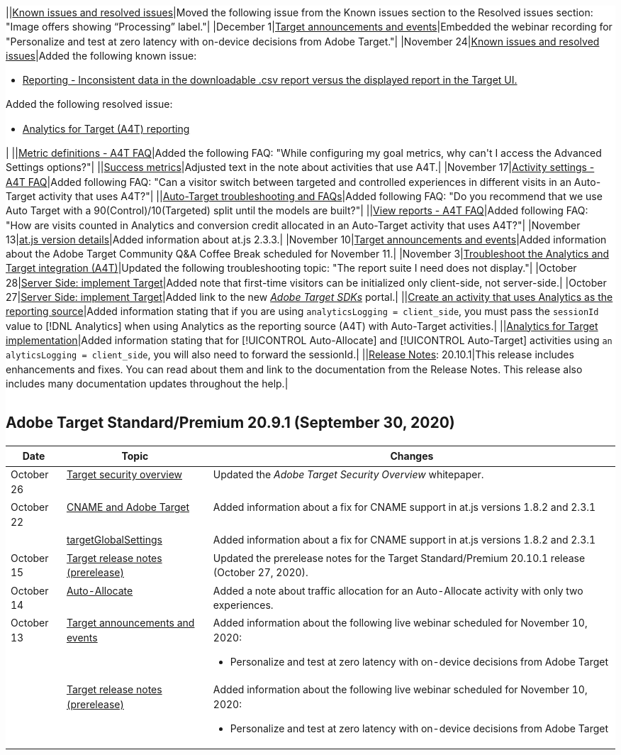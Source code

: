||[Known issues and resolved issues](/help/r-release-notes/known-issues-resolved-issues.md)|Moved the following issue from the Known issues section to the Resolved issues section: "Image offers showing “Processing” label."|
|December 1|[Target announcements and events](/help/r-release-notes/target-announcements.md)|Embedded the webinar recording for "Personalize and test at zero latency with on-device decisions from Adobe Target."|
|November 24|[Known issues and resolved issues](/help/r-release-notes/known-issues-resolved-issues.md)|Added the following known issue:<ul><li>[Reporting - Inconsistent data in the downloadable .csv report versus the displayed report in the Target UI.](/help/r-release-notes/known-issues-resolved-issues.md#csv)</li></ul>Added the following resolved issue:<ul><li>[Analytics for Target (A4T) reporting](/help/r-release-notes/known-issues-resolved-issues.md#section_FD2FC86E7C734D60B1EDC9DEF60E1014)</li></ul>|
||[Metric definitions - A4T FAQ](/help/c-integrating-target-with-mac/a4t/r-a4t-faq/a4t-faq-metric-definition.md)|Added the following FAQ: "While configuring my goal metrics, why can't I access the Advanced Settings options?"|
||[Success metrics](/help/c-activities/r-success-metrics/success-metrics.md)|Adjusted text in the note about activities that use A4T.|
|November 17|[Activity settings - A4T FAQ](/help/c-integrating-target-with-mac/a4t/r-a4t-faq/a4t-faq-activity-setup.md)|Added following FAQ: "Can a visitor switch between targeted and controlled experiences in different visits in an Auto-Target activity that uses A4T?"|
||[Auto-Target troubleshooting and FAQs](/help/c-activities/auto-target/auto-target-troubleshooting-faqs.md)|Added following FAQ: "Do you recommend that we use Auto Target with a 90(Control)/10(Targeted) split until the models are built?"|
||[View reports - A4T FAQ](/help/c-integrating-target-with-mac/a4t/r-a4t-faq/a4t-faq-viewing-reports.md)|Added following FAQ: "How are visits counted in Analytics and conversion credit allocated in an Auto-Target activity that uses A4T?"|
|November 13|[at.js version details](/help/c-implementing-target/c-implementing-target-for-client-side-web/target-atjs-versions.md)|Added information about at.js 2.3.3.|
|November 10|[Target announcements and events](/help/r-release-notes/target-announcements.md)|Added information about the Adobe Target Community Q&A Coffee Break scheduled for November 11.|
|November 3|[Troubleshoot the Analytics and Target integration (A4T)](/help/c-integrating-target-with-mac/a4t/c-a4t-troubleshooting/a4t-troubleshooting.md)|Updated the following troubleshooting topic: "The report suite I need does not display."|
|October 28|[Server Side: implement Target](/help/c-implementing-target/c-api-and-sdk-overview/api-and-sdk-overview.md)|Added note that first-time visitors can be initialized only client-side, not server-side.|
|October 27|[Server Side: implement Target](/help/c-implementing-target/c-api-and-sdk-overview/api-and-sdk-overview.md)|Added link to the new *[Adobe Target SDKs](https://adobetarget-sdks.gitbook.io/docs/)* portal.|
||[Create an activity that uses Analytics as the reporting source](/help/c-integrating-target-with-mac/a4t/campaign-creation.md)|Added information stating that if you are using `analyticsLogging = client_side`, you must pass the `sessionId` value to [!DNL Analytics] when using Analytics as the reporting source (A4T) with Auto-Target activities.|
||[Analytics for Target implementation](/help/c-integrating-target-with-mac/a4t/a4timplementation.md)|Added information stating that for [!UICONTROL Auto-Allocate] and [!UICONTROL Auto-Target] activities using `analyticsLogging = client_side`, you will also need to forward the sessionId.|
||[Release Notes](/help/r-release-notes/release-notes.md): 20.10.1|This release includes enhancements and fixes. You can read about them and link to the documentation from the Release Notes. This release also includes many documentation updates throughout the help.|

## Adobe Target Standard/Premium 20.9.1 (September 30, 2020)

|Date|Topic|Changes|
| --- | --- | --- |
|October 26|[Target security overview](/help/c-implementing-target/c-considerations-before-you-implement-target/target-security-overview.md)|Updated the *Adobe Target Security Overview* whitepaper.|
|October 22|[CNAME and Adobe Target](/help/c-implementing-target/c-considerations-before-you-implement-target/implement-cname-support-in-target.md)|Added information about a fix for CNAME support in at.js versions 1.8.2 and 2.3.1|
||[targetGlobalSettings](/help/c-implementing-target/c-implementing-target-for-client-side-web/targetgobalsettings.md)|Added information about a fix for CNAME support in at.js versions 1.8.2 and 2.3.1|
|October 15|[Target release notes (prerelease)](/help/r-release-notes/target-release-notes.md)|Updated the prerelease notes for the Target Standard/Premium 20.10.1 release (October 27, 2020).|
|October 14|[Auto-Allocate](/help/c-activities/automated-traffic-allocation/automated-traffic-allocation.md)|Added a note about traffic allocation for an Auto-Allocate activity with only two experiences.|
|October 13|[Target announcements and events](/help/r-release-notes/target-announcements.md)|Added information about the following live webinar scheduled for November 10, 2020:<ul><li>Personalize and test at zero latency with on-device decisions from Adobe Target</li></ul>|
||[Target release notes (prerelease)](/help/r-release-notes/target-release-notes.md)|Added information about the following live webinar scheduled for November 10, 2020:<ul><li>Personalize and test at zero latency with on-device decisions from Adobe Target</li></ul>|